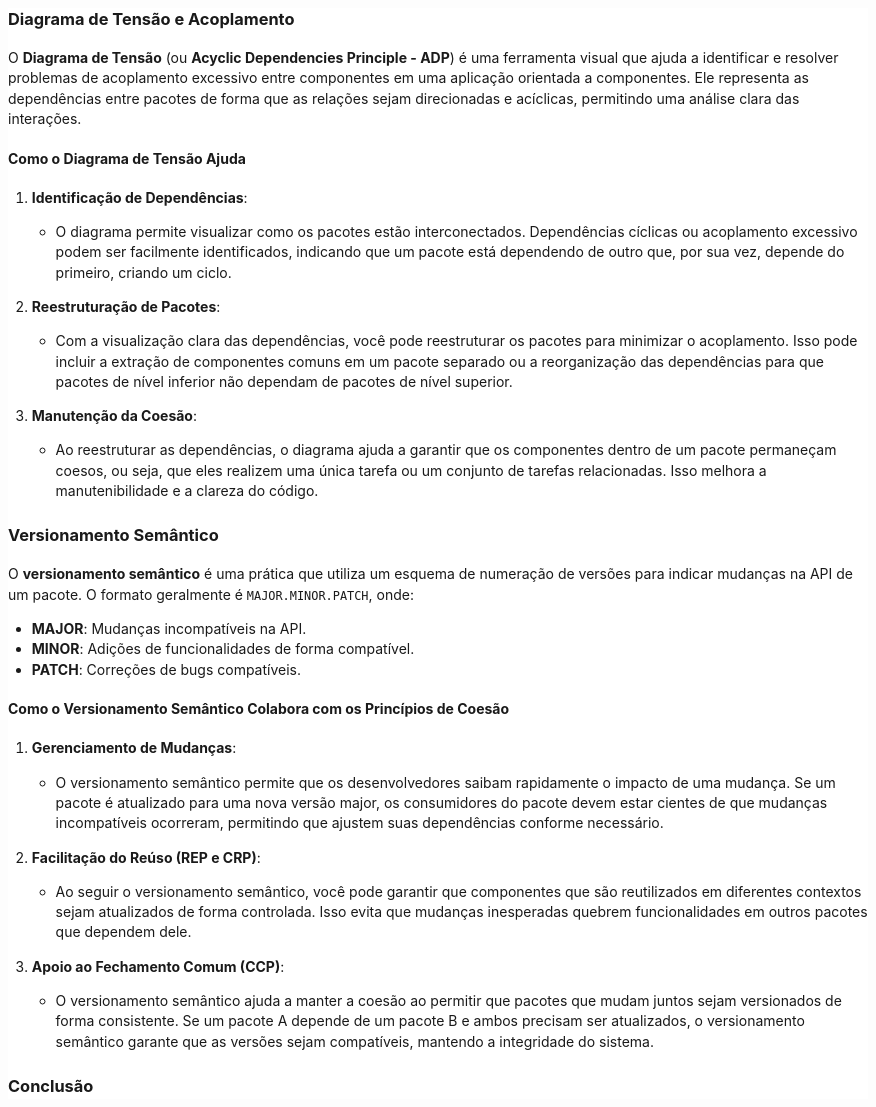 ### Diagrama de Tensão e Acoplamento

O **Diagrama de Tensão** (ou **Acyclic Dependencies Principle - ADP**) é uma ferramenta visual que ajuda a identificar e resolver problemas de acoplamento excessivo entre componentes em uma aplicação orientada a componentes. Ele representa as dependências entre pacotes de forma que as relações sejam direcionadas e acíclicas, permitindo uma análise clara das interações.

#### Como o Diagrama de Tensão Ajuda

1. **Identificação de Dependências**:
   - O diagrama permite visualizar como os pacotes estão interconectados. Dependências cíclicas ou acoplamento excessivo podem ser facilmente identificados, indicando que um pacote está dependendo de outro que, por sua vez, depende do primeiro, criando um ciclo.

2. **Reestruturação de Pacotes**:
   - Com a visualização clara das dependências, você pode reestruturar os pacotes para minimizar o acoplamento. Isso pode incluir a extração de componentes comuns em um pacote separado ou a reorganização das dependências para que pacotes de nível inferior não dependam de pacotes de nível superior.

3. **Manutenção da Coesão**:
   - Ao reestruturar as dependências, o diagrama ajuda a garantir que os componentes dentro de um pacote permaneçam coesos, ou seja, que eles realizem uma única tarefa ou um conjunto de tarefas relacionadas. Isso melhora a manutenibilidade e a clareza do código.

### Versionamento Semântico

O **versionamento semântico** é uma prática que utiliza um esquema de numeração de versões para indicar mudanças na API de um pacote. O formato geralmente é ```MAJOR.MINOR.PATCH```, onde:

- **MAJOR**: Mudanças incompatíveis na API.
- **MINOR**: Adições de funcionalidades de forma compatível.
- **PATCH**: Correções de bugs compatíveis.

#### Como o Versionamento Semântico Colabora com os Princípios de Coesão

1. **Gerenciamento de Mudanças**:
   - O versionamento semântico permite que os desenvolvedores saibam rapidamente o impacto de uma mudança. Se um pacote é atualizado para uma nova versão major, os consumidores do pacote devem estar cientes de que mudanças incompatíveis ocorreram, permitindo que ajustem suas dependências conforme necessário.

2. **Facilitação do Reúso (REP e CRP)**:
   - Ao seguir o versionamento semântico, você pode garantir que componentes que são reutilizados em diferentes contextos sejam atualizados de forma controlada. Isso evita que mudanças inesperadas quebrem funcionalidades em outros pacotes que dependem dele.

3. **Apoio ao Fechamento Comum (CCP)**:
   - O versionamento semântico ajuda a manter a coesão ao permitir que pacotes que mudam juntos sejam versionados de forma consistente. Se um pacote A depende de um pacote B e ambos precisam ser atualizados, o versionamento semântico garante que as versões sejam compatíveis, mantendo a integridade do sistema.

### Conclusão
